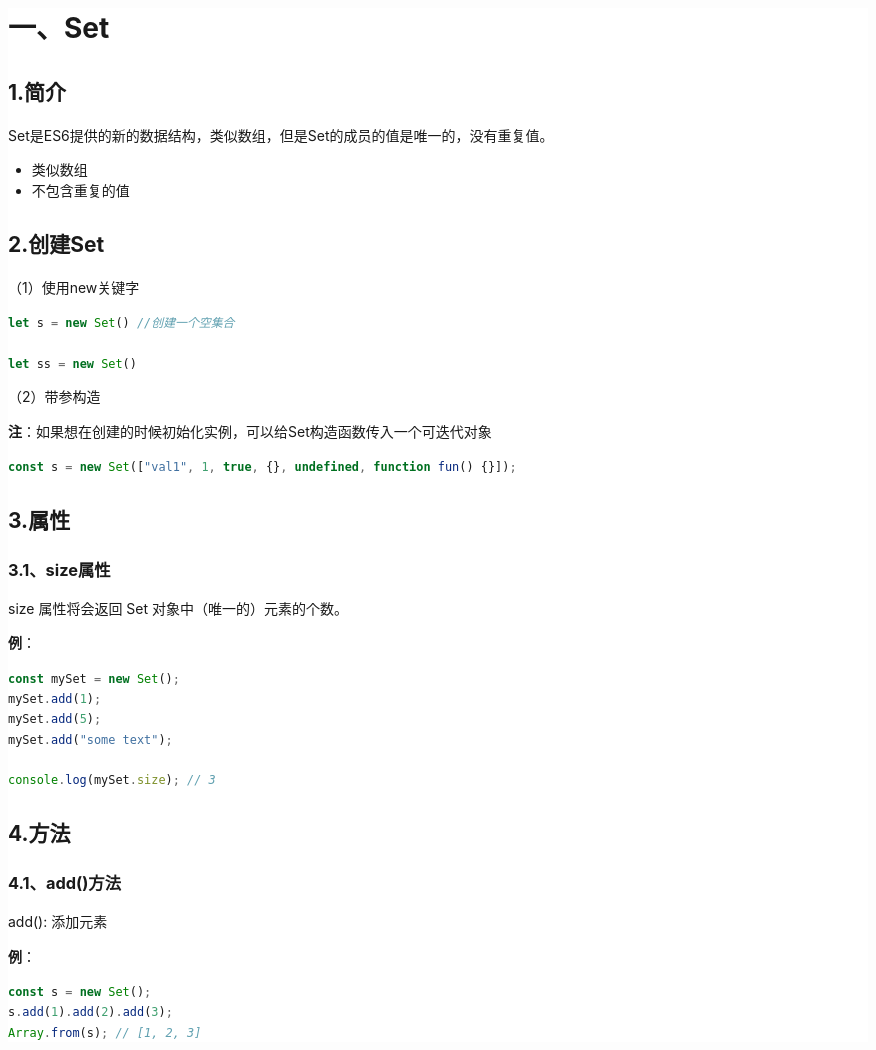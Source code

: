 # 一、Set

## 1.简介

Set是ES6提供的新的数据结构，类似数组，但是Set的成员的值是唯一的，没有重复值。

- 类似数组
- 不包含重复的值

## 2.创建Set

（1）使用new关键字

```js
let s = new Set() //创建一个空集合

let ss = new Set()
```

（2）带参构造

**注**：如果想在创建的时候初始化实例，可以给Set构造函数传入一个可迭代对象

```js
const s = new Set(["val1", 1, true, {}, undefined, function fun() {}]);
```

## 3.属性

### 3.1、size属性

size 属性将会返回 Set 对象中（唯一的）元素的个数。

**例**：

```js
const mySet = new Set();
mySet.add(1);
mySet.add(5);
mySet.add("some text");

console.log(mySet.size); // 3
```

## 4.方法

### 4.1、add()方法

add(): 添加元素

**例**：

```js
const s = new Set();
s.add(1).add(2).add(3);
Array.from(s); // [1, 2, 3]
```
